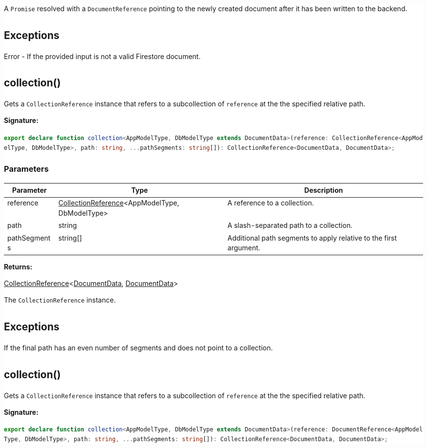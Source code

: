 A `Promise` resolved with a `DocumentReference` pointing to the newly created document after it has been written to the backend.

## Exceptions

Error - If the provided input is not a valid Firestore document.

## collection()

Gets a `CollectionReference` instance that refers to a subcollection of `reference` at the the specified relative path.

<b>Signature:</b>

```typescript
export declare function collection<AppModelType, DbModelType extends DocumentData>(reference: CollectionReference<AppModelType, DbModelType>, path: string, ...pathSegments: string[]): CollectionReference<DocumentData, DocumentData>;
```

### Parameters

|  Parameter | Type | Description |
|  --- | --- | --- |
|  reference | [CollectionReference](./firestore_lite.collectionreference.md#collectionreference_class)&lt;AppModelType, DbModelType&gt; | A reference to a collection. |
|  path | string | A slash-separated path to a collection. |
|  pathSegments | string\[\] | Additional path segments to apply relative to the first argument. |

<b>Returns:</b>

[CollectionReference](./firestore_lite.collectionreference.md#collectionreference_class)&lt;[DocumentData](./firestore_lite.documentdata.md#documentdata_interface), [DocumentData](./firestore_lite.documentdata.md#documentdata_interface)&gt;

The `CollectionReference` instance.

## Exceptions

If the final path has an even number of segments and does not point to a collection.

## collection()

Gets a `CollectionReference` instance that refers to a subcollection of `reference` at the the specified relative path.

<b>Signature:</b>

```typescript
export declare function collection<AppModelType, DbModelType extends DocumentData>(reference: DocumentReference<AppModelType, DbModelType>, path: string, ...pathSegments: string[]): CollectionReference<DocumentData, DocumentData>;
```
